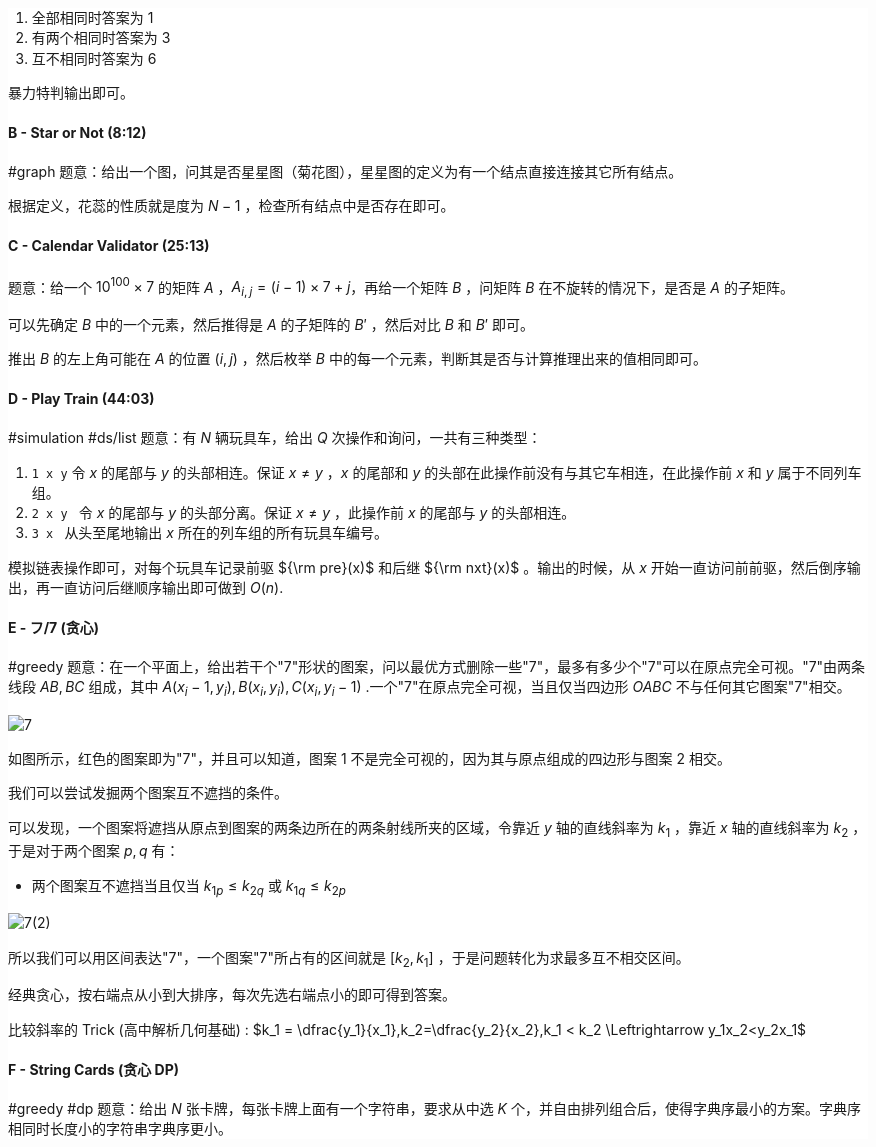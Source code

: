 1. 全部相同时答案为 1
2. 有两个相同时答案为 3
3. 互不相同时答案为 6

暴力特判输出即可。

#### B - Star or Not (8:12)
#graph 
题意：给出一个图，问其是否星星图（菊花图），星星图的定义为有一个结点直接连接其它所有结点。

根据定义，花蕊的性质就是度为 $N-1$ ，检查所有结点中是否存在即可。

#### C - Calendar Validator (25:13)

题意：给一个 $10^{100}\times 7$ 的矩阵 $A$ ，$A_{i,j}=(i-1)\times7+j$，再给一个矩阵 $B$ ，问矩阵 $B$ 在不旋转的情况下，是否是 $A$ 的子矩阵。

可以先确定 $B$ 中的一个元素，然后推得是 $A$ 的子矩阵的 $B'$ ，然后对比 $B$ 和 $B'$ 即可。

推出 $B$ 的左上角可能在 $A$ 的位置 $(i,j)$ ，然后枚举 $B$ 中的每一个元素，判断其是否与计算推理出来的值相同即可。

#### D - Play Train (44:03)
#simulation #ds/list
题意：有 $N$ 辆玩具车，给出 $Q$ 次操作和询问，一共有三种类型：

1. ```1 x y``` 令 $x$ 的尾部与 $y$ 的头部相连。保证 $x\neq y$ ，$x$ 的尾部和 $y$ 的头部在此操作前没有与其它车相连，在此操作前 $x$ 和 $y$ 属于不同列车组。
2. ```2 x y ``` 令 $x$ 的尾部与 $y$ 的头部分离。保证 $x\neq y$ ，此操作前 $x$ 的尾部与 $y$ 的头部相连。
3. ```3 x ``` 从头至尾地输出 $x$ 所在的列车组的所有玩具车编号。

模拟链表操作即可，对每个玩具车记录前驱 ${\rm pre}(x)$ 和后继 ${\rm nxt}(x)$ 。输出的时候，从 $x$ 开始一直访问前前驱，然后倒序输出，再一直访问后继顺序输出即可做到 $O(n)$.

#### E - フ/7 (贪心)
#greedy 
题意：在一个平面上，给出若干个"7"形状的图案，问以最优方式删除一些"7"，最多有多少个"7"可以在原点完全可视。"7"由两条线段 $AB,BC$ 组成，其中 $A(x_i - 1,y_i),B(x_i,y_i),C(x_i,y_i-1)$ .一个"7"在原点完全可视，当且仅当四边形 $OABC$ 不与任何其它图案"7"相交。

![7](C:\Users\47328\Desktop\信息学\notes\7.png)

如图所示，红色的图案即为"7"，并且可以知道，图案 1 不是完全可视的，因为其与原点组成的四边形与图案 2 相交。

我们可以尝试发掘两个图案互不遮挡的条件。

可以发现，一个图案将遮挡从原点到图案的两条边所在的两条射线所夹的区域，令靠近 $y$ 轴的直线斜率为 $k_1$ ，靠近 $x$ 轴的直线斜率为 $k_2$ ，于是对于两个图案 $p,q$ 有：

- 两个图案互不遮挡当且仅当 $k_{1p}\leqslant k_{2q}$ 或 $k_{1q}\leqslant k_{2p}$

![7(2)](C:\Users\47328\Desktop\信息学\notes\7(2).png)

所以我们可以用区间表达"7"，一个图案"7"所占有的区间就是 $[k_2,k_1]$ ，于是问题转化为求最多互不相交区间。

经典贪心，按右端点从小到大排序，每次先选右端点小的即可得到答案。

比较斜率的 Trick (高中解析几何基础) : $k_1 = \dfrac{y_1}{x_1},k_2=\dfrac{y_2}{x_2},k_1 < k_2 \Leftrightarrow y_1x_2<y_2x_1$

#### F - String Cards (贪心 DP)
#greedy  #dp 
题意：给出 $N$ 张卡牌，每张卡牌上面有一个字符串，要求从中选 $K$ 个，并自由排列组合后，使得字典序最小的方案。字典序相同时长度小的字符串字典序更小。
